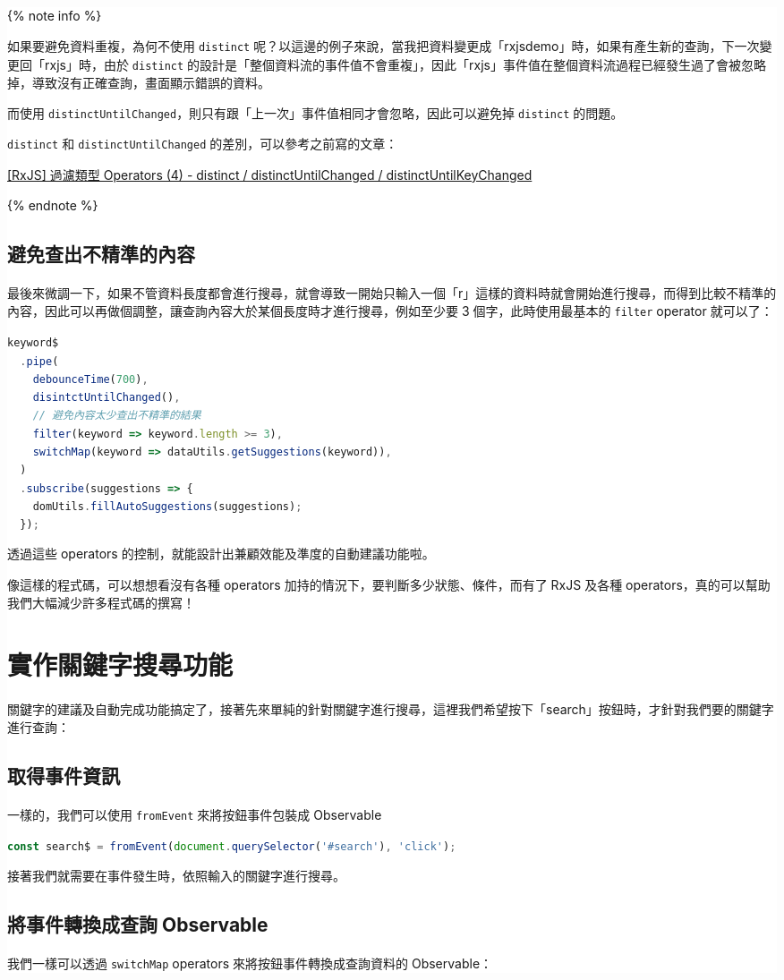 {% note info %}

如果要避免資料重複，為何不使用 `distinct` 呢？以這邊的例子來說，當我把資料變更成「rxjsdemo」時，如果有產生新的查詢，下一次變更回「rxjs」時，由於 `distinct` 的設計是「整個資料流的事件值不會重複」，因此「rxjs」事件值在整個資料流過程已經發生過了會被忽略掉，導致沒有正確查詢，畫面顯示錯誤的資料。

而使用 `distinctUntilChanged`，則只有跟「上一次」事件值相同才會忽略，因此可以避免掉 `distinct` 的問題。

`distinct` 和 `distinctUntilChanged` 的差別，可以參考之前寫的文章：

[[RxJS] 過濾類型 Operators (4) - distinct / distinctUntilChanged / distinctUntilKeyChanged](https://wellwind.idv.tw/blog/2020/10/09/mastering-rxjs-24-distinct-distinctuntilchanged-distinctuntilkeychanged/)

{% endnote %}

## 避免查出不精準的內容

最後來微調一下，如果不管資料長度都會進行搜尋，就會導致一開始只輸入一個「r」這樣的資料時就會開始進行搜尋，而得到比較不精準的內容，因此可以再做個調整，讓查詢內容大於某個長度時才進行搜尋，例如至少要 3 個字，此時使用最基本的 `filter` operator 就可以了：

```typescript
keyword$
  .pipe(
    debounceTime(700),
    disintctUntilChanged(),
    // 避免內容太少查出不精準的結果
    filter(keyword => keyword.length >= 3),
    switchMap(keyword => dataUtils.getSuggestions(keyword)),
  )
  .subscribe(suggestions => {
    domUtils.fillAutoSuggestions(suggestions);
  });
```

透過這些 operators 的控制，就能設計出兼顧效能及準度的自動建議功能啦。

像這樣的程式碼，可以想想看沒有各種 operators 加持的情況下，要判斷多少狀態、條件，而有了 RxJS 及各種 operators，真的可以幫助我們大幅減少許多程式碼的撰寫！

# 實作關鍵字搜尋功能

關鍵字的建議及自動完成功能搞定了，接著先來單純的針對關鍵字進行搜尋，這裡我們希望按下「search」按鈕時，才針對我們要的關鍵字進行查詢：

## 取得事件資訊

一樣的，我們可以使用 `fromEvent` 來將按鈕事件包裝成 Observable

```typescript
const search$ = fromEvent(document.querySelector('#search'), 'click');
```

接著我們就需要在事件發生時，依照輸入的關鍵字進行搜尋。

## 將事件轉換成查詢 Observable

我們一樣可以透過 `switchMap` operators 來將按鈕事件轉換成查詢資料的 Observable：
